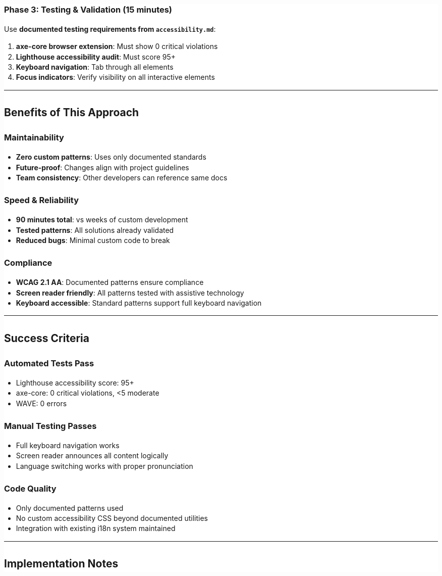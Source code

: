 ### Phase 3: Testing & Validation (15 minutes)

Use **documented testing requirements from `accessibility.md`**:
1. **axe-core browser extension**: Must show 0 critical violations
2. **Lighthouse accessibility audit**: Must score 95+
3. **Keyboard navigation**: Tab through all elements
4. **Focus indicators**: Verify visibility on all interactive elements

---

## Benefits of This Approach

### Maintainability
- **Zero custom patterns**: Uses only documented standards
- **Future-proof**: Changes align with project guidelines
- **Team consistency**: Other developers can reference same docs

### Speed & Reliability
- **90 minutes total**: vs weeks of custom development
- **Tested patterns**: All solutions already validated
- **Reduced bugs**: Minimal custom code to break

### Compliance
- **WCAG 2.1 AA**: Documented patterns ensure compliance
- **Screen reader friendly**: All patterns tested with assistive technology
- **Keyboard accessible**: Standard patterns support full keyboard navigation

---

## Success Criteria

### Automated Tests Pass
- Lighthouse accessibility score: 95+
- axe-core: 0 critical violations, <5 moderate
- WAVE: 0 errors

### Manual Testing Passes
- Full keyboard navigation works
- Screen reader announces all content logically
- Language switching works with proper pronunciation

### Code Quality
- Only documented patterns used
- No custom accessibility CSS beyond documented utilities
- Integration with existing i18n system maintained

---

## Implementation Notes
